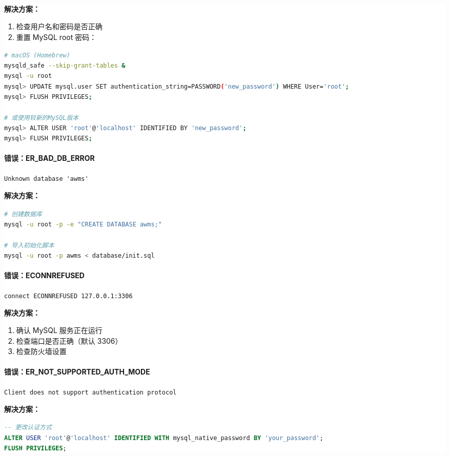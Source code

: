 **解决方案：**

1. 检查用户名和密码是否正确
2. 重置 MySQL root 密码：

```bash
# macOS (Homebrew)
mysqld_safe --skip-grant-tables &
mysql -u root
mysql> UPDATE mysql.user SET authentication_string=PASSWORD('new_password') WHERE User='root';
mysql> FLUSH PRIVILEGES;

# 或使用较新的MySQL版本
mysql> ALTER USER 'root'@'localhost' IDENTIFIED BY 'new_password';
mysql> FLUSH PRIVILEGES;
```

#### 错误：ER_BAD_DB_ERROR

```
Unknown database 'awms'
```

**解决方案：**

```bash
# 创建数据库
mysql -u root -p -e "CREATE DATABASE awms;"

# 导入初始化脚本
mysql -u root -p awms < database/init.sql
```

#### 错误：ECONNREFUSED

```
connect ECONNREFUSED 127.0.0.1:3306
```

**解决方案：**

1. 确认 MySQL 服务正在运行
2. 检查端口是否正确（默认 3306）
3. 检查防火墙设置

#### 错误：ER_NOT_SUPPORTED_AUTH_MODE

```
Client does not support authentication protocol
```

**解决方案：**

```sql
-- 更改认证方式
ALTER USER 'root'@'localhost' IDENTIFIED WITH mysql_native_password BY 'your_password';
FLUSH PRIVILEGES;
```
